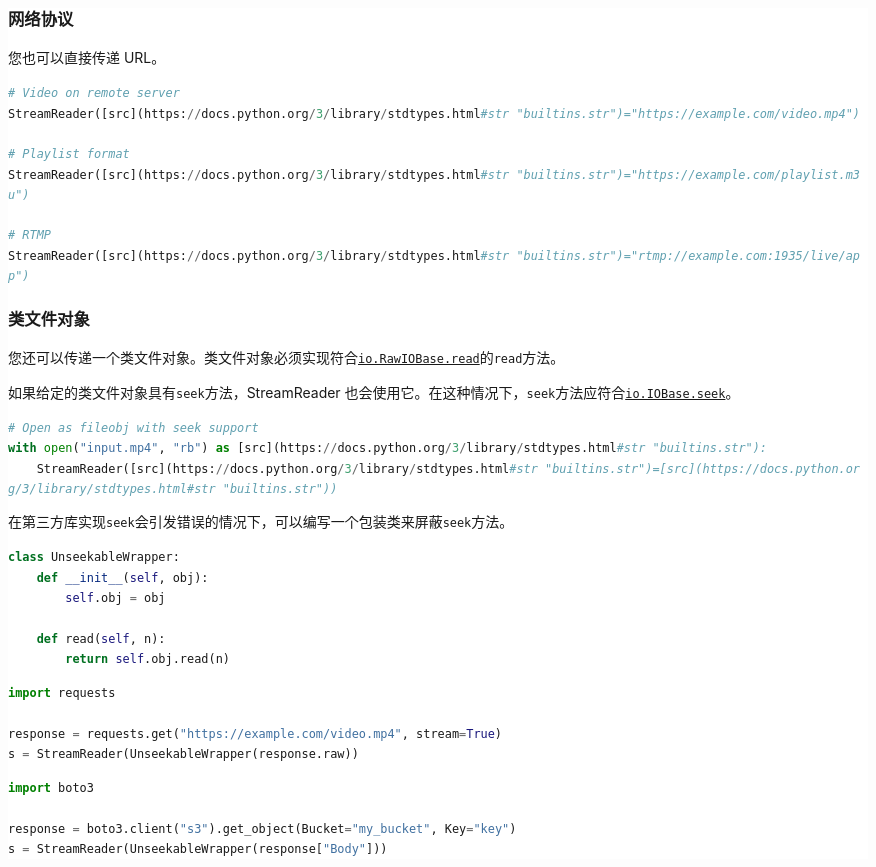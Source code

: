 ### 网络协议

您也可以直接传递 URL。

```py
# Video on remote server
StreamReader([src](https://docs.python.org/3/library/stdtypes.html#str "builtins.str")="https://example.com/video.mp4")

# Playlist format
StreamReader([src](https://docs.python.org/3/library/stdtypes.html#str "builtins.str")="https://example.com/playlist.m3u")

# RTMP
StreamReader([src](https://docs.python.org/3/library/stdtypes.html#str "builtins.str")="rtmp://example.com:1935/live/app") 
```

### 类文件对象

您还可以传递一个类文件对象。类文件对象必须实现符合[`io.RawIOBase.read`](https://docs.python.org/3/library/io.html#io.RawIOBase.read "(在 Python v3.12 中)")的`read`方法。

如果给定的类文件对象具有`seek`方法，StreamReader 也会使用它。在这种情况下，`seek`方法应符合[`io.IOBase.seek`](https://docs.python.org/3/library/io.html#io.IOBase.seek "(在 Python v3.12 中)")。

```py
# Open as fileobj with seek support
with open("input.mp4", "rb") as [src](https://docs.python.org/3/library/stdtypes.html#str "builtins.str"):
    StreamReader([src](https://docs.python.org/3/library/stdtypes.html#str "builtins.str")=[src](https://docs.python.org/3/library/stdtypes.html#str "builtins.str")) 
```

在第三方库实现`seek`会引发错误的情况下，可以编写一个包装类来屏蔽`seek`方法。

```py
class UnseekableWrapper:
    def __init__(self, obj):
        self.obj = obj

    def read(self, n):
        return self.obj.read(n) 
```

```py
import requests

response = requests.get("https://example.com/video.mp4", stream=True)
s = StreamReader(UnseekableWrapper(response.raw)) 
```

```py
import boto3

response = boto3.client("s3").get_object(Bucket="my_bucket", Key="key")
s = StreamReader(UnseekableWrapper(response["Body"])) 
```
